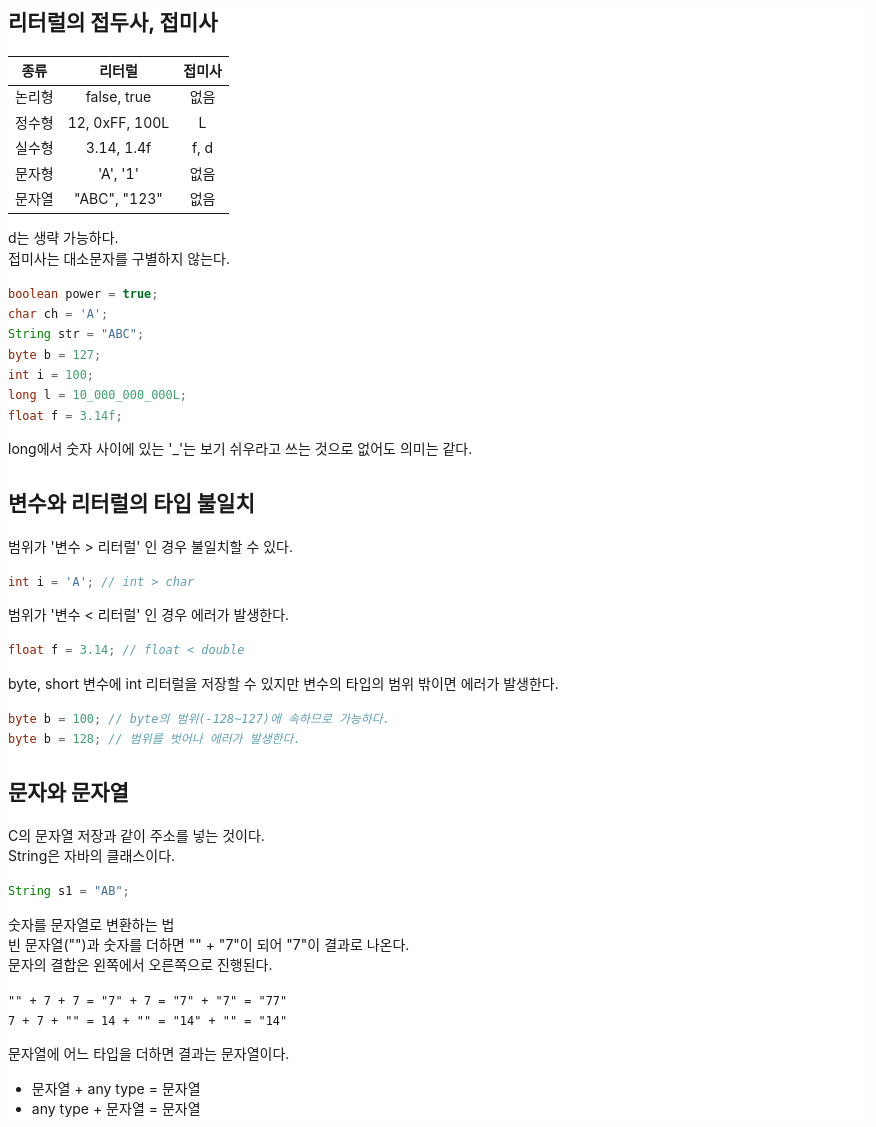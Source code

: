 ## 리터럴의 접두사, 접미사
종류|리터럴|접미사
:---:|:--------------------:|:---:
논리형|false, true|없음
정수형|12, 0xFF, 100L|L
실수형|3.14, 1.4f|f, d
문자형|'A', '1'|없음
문자열|"ABC", "123"|없음

d는 생략 가능하다.  
접미사는 대소문자를 구별하지 않는다.  

```java
boolean power = true;
char ch = 'A';
String str = "ABC";
byte b = 127;
int i = 100;
long l = 10_000_000_000L;
float f = 3.14f;
```
long에서 숫자 사이에 있는 '_'는 보기 쉬우라고 쓰는 것으로 없어도 의미는 같다.

## 변수와 리터럴의 타입 불일치
범위가 '변수 > 리터럴' 인 경우 불일치할 수 있다.
```java
int i = 'A'; // int > char
```
범위가 '변수 < 리터럴' 인 경우 에러가 발생한다.
```java
float f = 3.14; // float < double
```
byte, short 변수에 int 리터럴을 저장할 수 있지만 변수의 타입의 범위 밖이면 에러가 발생한다.
```java
byte b = 100; // byte의 범위(-128~127)에 속하므로 가능하다.
byte b = 128; // 범위를 벗어나 에러가 발생한다.
```

## 문자와 문자열
C의 문자열 저장과 같이 주소를 넣는 것이다.  
String은 자바의 클래스이다.
```java
String s1 = "AB";
```
숫자를 문자열로 변환하는 법  
빈 문자열("")과 숫자를 더하면 "" + "7"이 되어 "7"이 결과로 나온다.  
문자의 결합은 왼쪽에서 오른쪽으로 진행된다.
```
"" + 7 + 7 = "7" + 7 = "7" + "7" = "77"
7 + 7 + "" = 14 + "" = "14" + "" = "14"
```
문자열에 어느 타입을 더하면 결과는 문자열이다.  
- 문자열 + any type = 문자열  
- any type + 문자열 = 문자열
